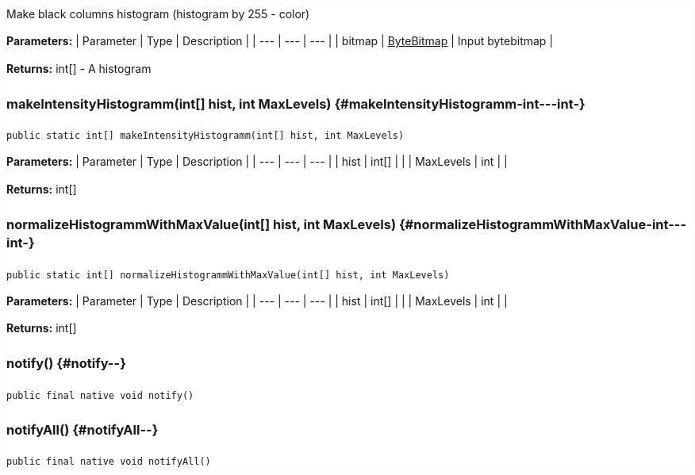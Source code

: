 
Make black columns histogram (histogram by 255 - color)

**Parameters:**
| Parameter | Type | Description |
| --- | --- | --- |
| bitmap | [ByteBitmap](../../com.aspose.barcode.common.bitmaps/bytebitmap) | Input bytebitmap |

**Returns:**
int[] - A histogram
### makeIntensityHistogramm(int[] hist, int MaxLevels) {#makeIntensityHistogramm-int---int-}
```
public static int[] makeIntensityHistogramm(int[] hist, int MaxLevels)
```




**Parameters:**
| Parameter | Type | Description |
| --- | --- | --- |
| hist | int[] |  |
| MaxLevels | int |  |

**Returns:**
int[]
### normalizeHistogrammWithMaxValue(int[] hist, int MaxLevels) {#normalizeHistogrammWithMaxValue-int---int-}
```
public static int[] normalizeHistogrammWithMaxValue(int[] hist, int MaxLevels)
```




**Parameters:**
| Parameter | Type | Description |
| --- | --- | --- |
| hist | int[] |  |
| MaxLevels | int |  |

**Returns:**
int[]
### notify() {#notify--}
```
public final native void notify()
```




### notifyAll() {#notifyAll--}
```
public final native void notifyAll()
```
